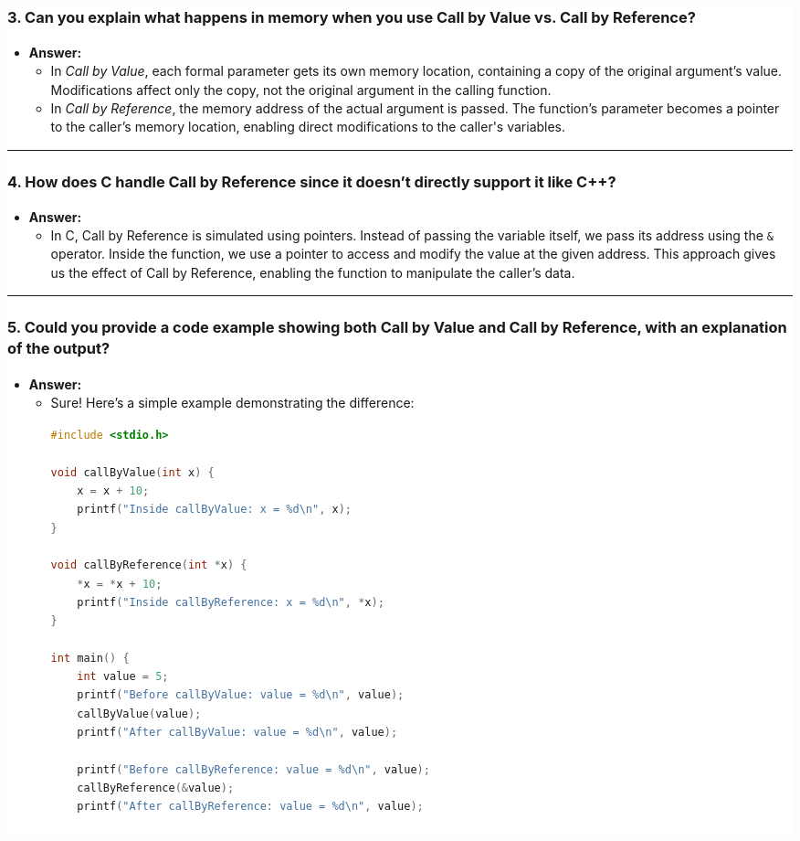 
### 3. **Can you explain what happens in memory when you use Call by Value vs. Call by Reference?**

- **Answer:**  
  - In *Call by Value*, each formal parameter gets its own memory location, containing a copy of the original argument’s value. Modifications affect only the copy, not the original argument in the calling function.
  - In *Call by Reference*, the memory address of the actual argument is passed. The function’s parameter becomes a pointer to the caller’s memory location, enabling direct modifications to the caller's variables.

---

### 4. **How does C handle Call by Reference since it doesn’t directly support it like C++?**

- **Answer:**  
  - In C, Call by Reference is simulated using pointers. Instead of passing the variable itself, we pass its address using the `&` operator. Inside the function, we use a pointer to access and modify the value at the given address. This approach gives us the effect of Call by Reference, enabling the function to manipulate the caller’s data.

---

### 5. **Could you provide a code example showing both Call by Value and Call by Reference, with an explanation of the output?**

- **Answer:**  
  - Sure! Here’s a simple example demonstrating the difference:
    ```c
    #include <stdio.h>
    
    void callByValue(int x) {
        x = x + 10;
        printf("Inside callByValue: x = %d\n", x);
    }
    
    void callByReference(int *x) {
        *x = *x + 10;
        printf("Inside callByReference: x = %d\n", *x);
    }
    
    int main() {
        int value = 5;
        printf("Before callByValue: value = %d\n", value);
        callByValue(value);
        printf("After callByValue: value = %d\n", value);
        
        printf("Before callByReference: value = %d\n", value);
        callByReference(&value);
        printf("After callByReference: value = %d\n", value);
        